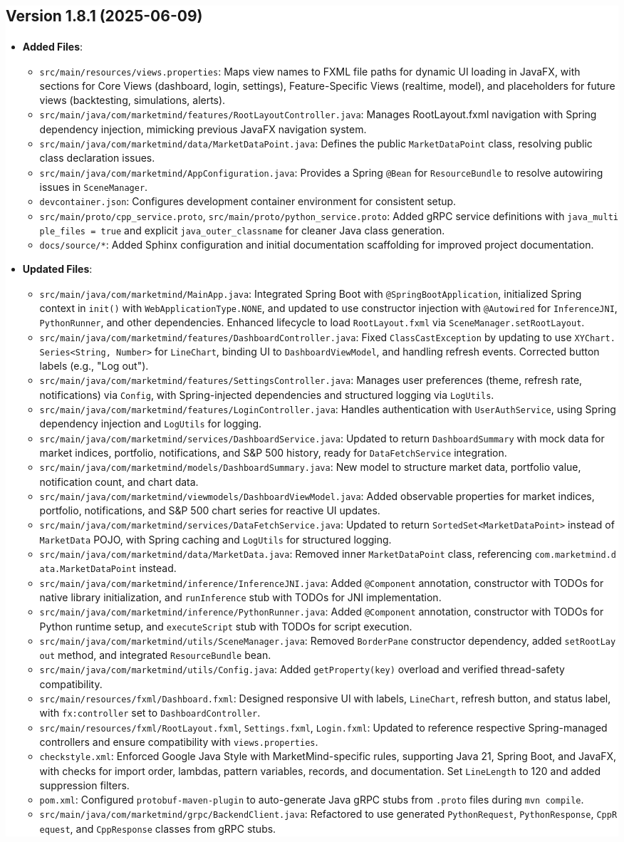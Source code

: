 ## Version 1.8.1 (2025-06-09)
- **Added Files**:
  - `src/main/resources/views.properties`: Maps view names to FXML file paths for dynamic UI loading in JavaFX, with sections for Core Views (dashboard, login, settings), Feature-Specific Views (realtime, model), and placeholders for future views (backtesting, simulations, alerts).
  - `src/main/java/com/marketmind/features/RootLayoutController.java`: Manages RootLayout.fxml navigation with Spring dependency injection, mimicking previous JavaFX navigation system.
  - `src/main/java/com/marketmind/data/MarketDataPoint.java`: Defines the public `MarketDataPoint` class, resolving public class declaration issues.
  - `src/main/java/com/marketmind/AppConfiguration.java`: Provides a Spring `@Bean` for `ResourceBundle` to resolve autowiring issues in `SceneManager`.
  - `devcontainer.json`: Configures development container environment for consistent setup.
  - `src/main/proto/cpp_service.proto`, `src/main/proto/python_service.proto`: Added gRPC service definitions with `java_multiple_files = true` and explicit `java_outer_classname` for cleaner Java class generation.
  - `docs/source/*`: Added Sphinx configuration and initial documentation scaffolding for improved project documentation.

- **Updated Files**:
  - `src/main/java/com/marketmind/MainApp.java`: Integrated Spring Boot with `@SpringBootApplication`, initialized Spring context in `init()` with `WebApplicationType.NONE`, and updated to use constructor injection with `@Autowired` for `InferenceJNI`, `PythonRunner`, and other dependencies. Enhanced lifecycle to load `RootLayout.fxml` via `SceneManager.setRootLayout`.
  - `src/main/java/com/marketmind/features/DashboardController.java`: Fixed `ClassCastException` by updating to use `XYChart.Series<String, Number>` for `LineChart`, binding UI to `DashboardViewModel`, and handling refresh events. Corrected button labels (e.g., "Log out").
  - `src/main/java/com/marketmind/features/SettingsController.java`: Manages user preferences (theme, refresh rate, notifications) via `Config`, with Spring-injected dependencies and structured logging via `LogUtils`.
  - `src/main/java/com/marketmind/features/LoginController.java`: Handles authentication with `UserAuthService`, using Spring dependency injection and `LogUtils` for logging.
  - `src/main/java/com/marketmind/services/DashboardService.java`: Updated to return `DashboardSummary` with mock data for market indices, portfolio, notifications, and S&P 500 history, ready for `DataFetchService` integration.
  - `src/main/java/com/marketmind/models/DashboardSummary.java`: New model to structure market data, portfolio value, notification count, and chart data.
  - `src/main/java/com/marketmind/viewmodels/DashboardViewModel.java`: Added observable properties for market indices, portfolio, notifications, and S&P 500 chart series for reactive UI updates.
  - `src/main/java/com/marketmind/services/DataFetchService.java`: Updated to return `SortedSet<MarketDataPoint>` instead of `MarketData` POJO, with Spring caching and `LogUtils` for structured logging.
  - `src/main/java/com/marketmind/data/MarketData.java`: Removed inner `MarketDataPoint` class, referencing `com.marketmind.data.MarketDataPoint` instead.
  - `src/main/java/com/marketmind/inference/InferenceJNI.java`: Added `@Component` annotation, constructor with TODOs for native library initialization, and `runInference` stub with TODOs for JNI implementation.
  - `src/main/java/com/marketmind/inference/PythonRunner.java`: Added `@Component` annotation, constructor with TODOs for Python runtime setup, and `executeScript` stub with TODOs for script execution.
  - `src/main/java/com/marketmind/utils/SceneManager.java`: Removed `BorderPane` constructor dependency, added `setRootLayout` method, and integrated `ResourceBundle` bean.
  - `src/main/java/com/marketmind/utils/Config.java`: Added `getProperty(key)` overload and verified thread-safety compatibility.
  - `src/main/resources/fxml/Dashboard.fxml`: Designed responsive UI with labels, `LineChart`, refresh button, and status label, with `fx:controller` set to `DashboardController`.
  - `src/main/resources/fxml/RootLayout.fxml`, `Settings.fxml`, `Login.fxml`: Updated to reference respective Spring-managed controllers and ensure compatibility with `views.properties`.
  - `checkstyle.xml`: Enforced Google Java Style with MarketMind-specific rules, supporting Java 21, Spring Boot, and JavaFX, with checks for import order, lambdas, pattern variables, records, and documentation. Set `LineLength` to 120 and added suppression filters.
  - `pom.xml`: Configured `protobuf-maven-plugin` to auto-generate Java gRPC stubs from `.proto` files during `mvn compile`.
  - `src/main/java/com/marketmind/grpc/BackendClient.java`: Refactored to use generated `PythonRequest`, `PythonResponse`, `CppRequest`, and `CppResponse` classes from gRPC stubs.